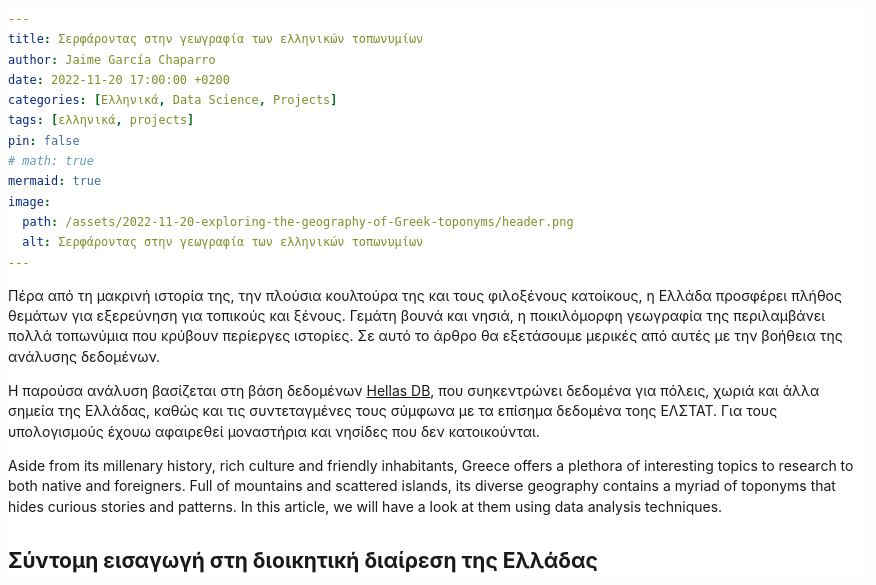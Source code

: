 ```yaml
---
title: Σερφάροντας στην γεωγραφία των ελληνικών τοπωνυμίων
author: Jaime García Chaparro
date: 2022-11-20 17:00:00 +0200
categories: [Ελληνικά, Data Science, Projects]
tags: [ελληνικά, projects]
pin: false
# math: true
mermaid: true
image:
  path: /assets/2022-11-20-exploring-the-geography-of-Greek-toponyms/header.png
  alt: Σερφάροντας στην γεωγραφία των ελληνικών τοπωνυμίων
---
```


Πέρα από τη μακρινή ιστορία της, την πλούσια κουλτούρα της και τους φιλοξένους κατοίκους, η Ελλάδα προσφέρει πλήθος θεμάτων για εξερεύνηση για τοπικούς και ξένους. Γεμάτη βουνά και νησιά, η ποικιλόμορφη γεωγραφία της περιλαμβάνει πολλά τοπωνύμια που κρύβουν περίεργες ιστορίες. Σε αυτό το άρθρο θα εξετάσουμε μερικές από αυτές με την βοήθεια της ανάλυσης δεδομένων.

Η παρούσα ανάλυση βασίζεται στη βάση δεδομένων [Hellas DB](https://jgchaparro.github.io/posts/Hellas-DB__EL/), που συηκεντρώνει δεδομένα για πόλεις, χωριά και άλλα σημεία της Ελλάδας, καθώς και τις συντεταγμένες τους σύμφωνα με τα επίσημα δεδομένα τοης ΕΛΣΤΑΤ. Για τους υπολογισμούς έχουω αφαιρεθεί μοναστήρια και νησίδες που δεν κατοικούνται.

Aside from its millenary history, rich culture and friendly inhabitants, Greece offers a plethora of interesting topics to research to both native and foreigners. Full of mountains and scattered islands, its diverse geography contains a myriad of toponyms that hides curious stories and patterns. In this article, we will have a look at them using data analysis techniques.


## Σύντομη εισαγωγή στη διοικητική διαίρεση της Ελλάδας
